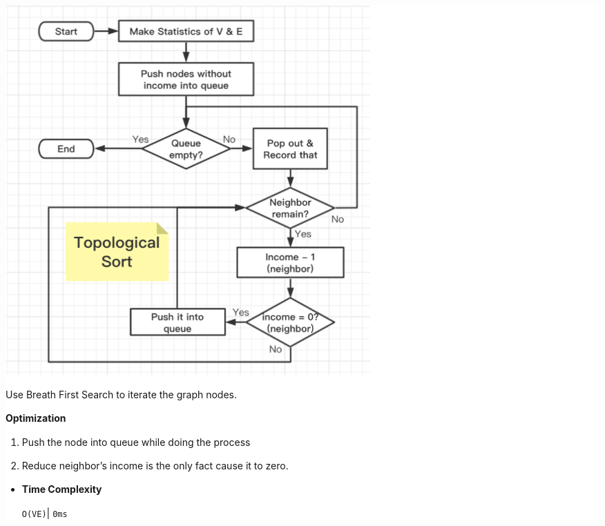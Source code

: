 <img src="./img/resource/2_topo_1.png" alt="2_topo_1" style="zoom:70%;" />

Use Breath First Search to iterate the graph nodes.

**Optimization**

1. Push the node into queue while doing the process

2. Reduce neighbor’s income is the only fact cause it to zero.



- **Time Complexity**

  `O(VE)`| `0ms`

   